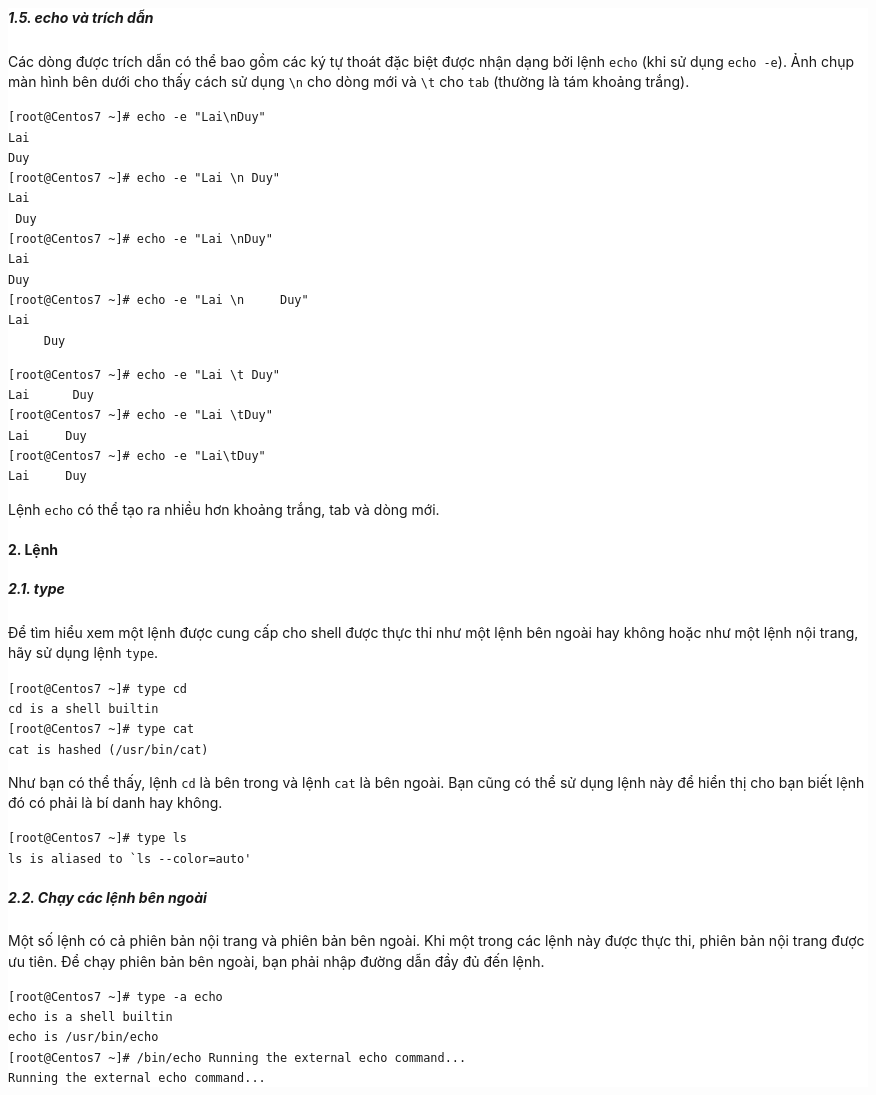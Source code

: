 ##### 1.5. echo và trích dẫn
Các dòng được trích dẫn có thể bao gồm các ký tự thoát đặc biệt được nhận dạng bởi lệnh `echo` (khi sử dụng `echo -e`). Ảnh chụp màn hình bên dưới cho thấy cách sử dụng `\n` cho dòng mới và `\t` cho `tab` (thường là tám khoảng trắng).
```
[root@Centos7 ~]# echo -e "Lai\nDuy"
Lai
Duy
[root@Centos7 ~]# echo -e "Lai \n Duy"
Lai
 Duy
[root@Centos7 ~]# echo -e "Lai \nDuy"
Lai
Duy
[root@Centos7 ~]# echo -e "Lai \n     Duy"
Lai
     Duy
```

```
[root@Centos7 ~]# echo -e "Lai \t Duy"
Lai      Duy
[root@Centos7 ~]# echo -e "Lai \tDuy"
Lai     Duy
[root@Centos7 ~]# echo -e "Lai\tDuy"
Lai     Duy
```
Lệnh `echo` có thể tạo ra nhiều hơn khoảng trắng, tab và dòng mới. 

#### 2. Lệnh
##### 2.1. type
Để tìm hiểu xem một lệnh được cung cấp cho shell được thực thi như một lệnh bên ngoài hay không hoặc như một lệnh nội trang, hãy sử dụng lệnh `type`.
```
[root@Centos7 ~]# type cd
cd is a shell builtin
[root@Centos7 ~]# type cat
cat is hashed (/usr/bin/cat)
```

Như bạn có thể thấy, lệnh `cd` là bên trong và lệnh `cat` là bên ngoài.
Bạn cũng có thể sử dụng lệnh này để hiển thị cho bạn biết lệnh đó có phải là bí danh hay không.
```
[root@Centos7 ~]# type ls
ls is aliased to `ls --color=auto'
```

##### 2.2. Chạy các lệnh bên ngoài
Một số lệnh có cả phiên bản nội trang và phiên bản bên ngoài. Khi một trong các lệnh này được thực thi, phiên bản nội trang được ưu tiên. Để chạy phiên bản bên ngoài, bạn phải nhập đường dẫn đầy đủ đến lệnh.
```
[root@Centos7 ~]# type -a echo
echo is a shell builtin
echo is /usr/bin/echo
[root@Centos7 ~]# /bin/echo Running the external echo command...
Running the external echo command...
```
